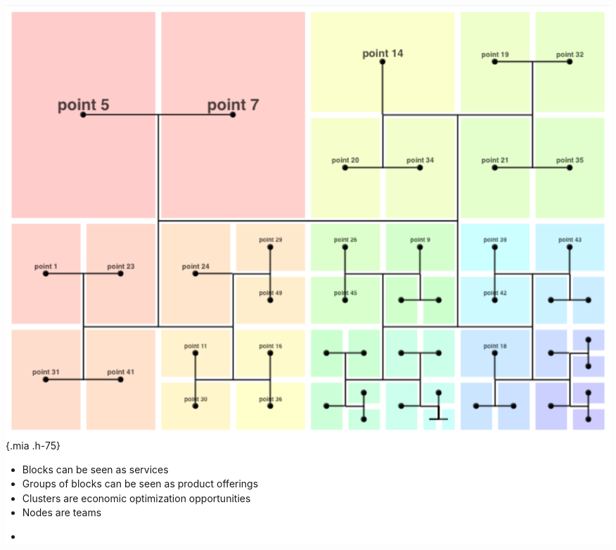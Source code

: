   ![](./images/tree-map.png){.mia .h-75}

  - Blocks can be seen as services
  - Groups of blocks can be seen as product offerings
  - Clusters are economic optimization opportunities
  - Nodes are teams

  </div>

* <div class="columns text-2">

